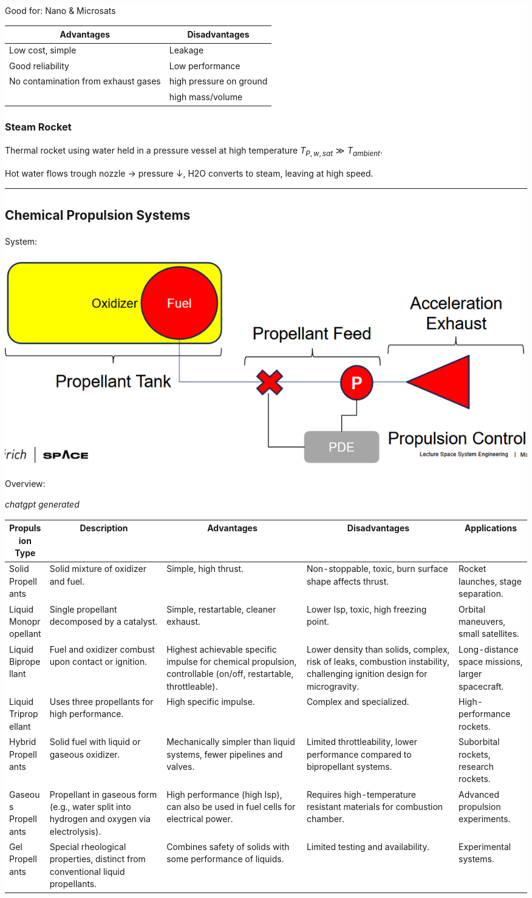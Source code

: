 Good for: Nano & Microsats

| **Advantages** | **Disadvantages** |
| --- | --- |
| Low cost, simple | Leakage |
| Good reliability | Low performance |
| No contamination from exhaust gases | high pressure on ground |
|  | high mass/volume |

### Steam Rocket

Thermal rocket using water held in a pressure vessel at high temperature $T_{P,w,sat} \gg T_{ambient}$.

Hot water flows trough nozzle → pressure $\downarrow$, H2O converts to steam, leaving at high speed.

---

## Chemical Propulsion Systems

System:

![image.png](image%207.png)

Overview: 

*chatgpt generated*

| **Propulsion Type** | **Description** | **Advantages** | **Disadvantages** | **Applications** |
| --- | --- | --- | --- | --- |
| Solid Propellants | Solid mixture of oxidizer and fuel. | Simple, high thrust. | Non-stoppable, toxic, burn surface shape affects thrust. | Rocket launches, stage separation. |
| Liquid Monopropellant | Single propellant decomposed by a catalyst. | Simple, restartable, cleaner exhaust. | Lower Isp, toxic, high freezing point. | Orbital maneuvers, small satellites. |
| Liquid Bipropellant | Fuel and oxidizer combust upon contact or ignition. | Highest achievable specific impulse for chemical propulsion, controllable (on/off, restartable, throttleable). | Lower density than solids, complex, risk of leaks, combustion instability, challenging ignition design for microgravity. | Long-distance space missions, larger spacecraft. |
| Liquid Tripropellant | Uses three propellants for high performance. | High specific impulse. | Complex and specialized. | High-performance rockets. |
| Hybrid Propellants | Solid fuel with liquid or gaseous oxidizer. | Mechanically simpler than liquid systems, fewer pipelines and valves. | Limited throttleability, lower performance compared to bipropellant systems. | Suborbital rockets, research rockets. |
| Gaseous Propellants | Propellant in gaseous form (e.g., water split into hydrogen and oxygen via electrolysis). | High performance (high Isp), can also be used in fuel cells for electrical power. | Requires high-temperature resistant materials for combustion chamber. | Advanced propulsion experiments. |
| Gel Propellants | Special rheological properties, distinct from conventional liquid propellants. | Combines safety of solids with some performance of liquids. | Limited testing and availability. | Experimental systems. |
